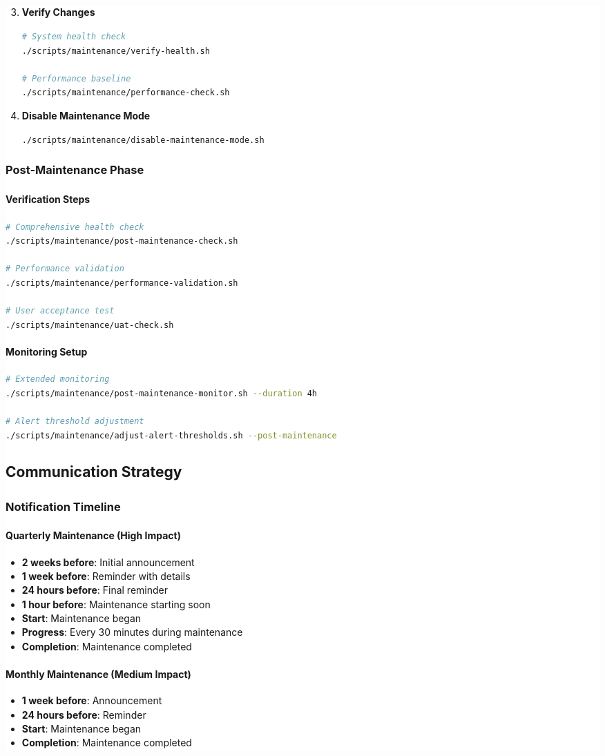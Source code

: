 3. **Verify Changes**
   ```bash
   # System health check
   ./scripts/maintenance/verify-health.sh
   
   # Performance baseline
   ./scripts/maintenance/performance-check.sh
   ```

4. **Disable Maintenance Mode**
   ```bash
   ./scripts/maintenance/disable-maintenance-mode.sh
   ```

### Post-Maintenance Phase

#### Verification Steps
```bash
# Comprehensive health check
./scripts/maintenance/post-maintenance-check.sh

# Performance validation
./scripts/maintenance/performance-validation.sh

# User acceptance test
./scripts/maintenance/uat-check.sh
```

#### Monitoring Setup
```bash
# Extended monitoring
./scripts/maintenance/post-maintenance-monitor.sh --duration 4h

# Alert threshold adjustment
./scripts/maintenance/adjust-alert-thresholds.sh --post-maintenance
```

## Communication Strategy

### Notification Timeline

#### Quarterly Maintenance (High Impact)
- **2 weeks before**: Initial announcement
- **1 week before**: Reminder with details
- **24 hours before**: Final reminder
- **1 hour before**: Maintenance starting soon
- **Start**: Maintenance began
- **Progress**: Every 30 minutes during maintenance
- **Completion**: Maintenance completed

#### Monthly Maintenance (Medium Impact)
- **1 week before**: Announcement
- **24 hours before**: Reminder
- **Start**: Maintenance began
- **Completion**: Maintenance completed

